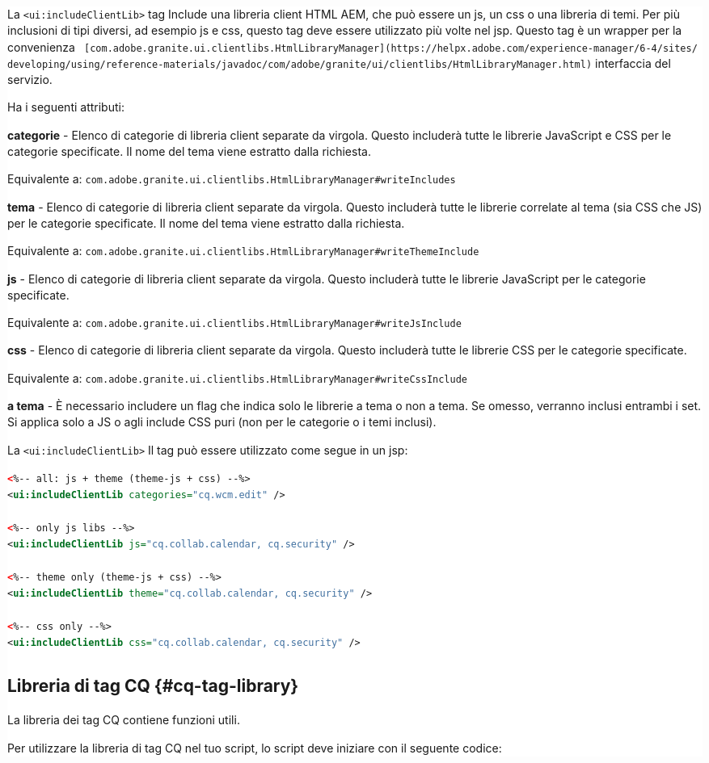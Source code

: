 La `<ui:includeClientLib>` tag Include una libreria client HTML AEM, che può essere un js, un css o una libreria di temi. Per più inclusioni di tipi diversi, ad esempio js e css, questo tag deve essere utilizzato più volte nel jsp. Questo tag è un wrapper per la convenienza ` [com.adobe.granite.ui.clientlibs.HtmlLibraryManager](https://helpx.adobe.com/experience-manager/6-4/sites/developing/using/reference-materials/javadoc/com/adobe/granite/ui/clientlibs/HtmlLibraryManager.html)` interfaccia del servizio.

Ha i seguenti attributi:

**categorie** - Elenco di categorie di libreria client separate da virgola. Questo includerà tutte le librerie JavaScript e CSS per le categorie specificate. Il nome del tema viene estratto dalla richiesta.

Equivalente a: `com.adobe.granite.ui.clientlibs.HtmlLibraryManager#writeIncludes`

**tema** - Elenco di categorie di libreria client separate da virgola. Questo includerà tutte le librerie correlate al tema (sia CSS che JS) per le categorie specificate. Il nome del tema viene estratto dalla richiesta.

Equivalente a: `com.adobe.granite.ui.clientlibs.HtmlLibraryManager#writeThemeInclude`

**js** - Elenco di categorie di libreria client separate da virgola. Questo includerà tutte le librerie JavaScript per le categorie specificate.

Equivalente a: `com.adobe.granite.ui.clientlibs.HtmlLibraryManager#writeJsInclude`

**css** - Elenco di categorie di libreria client separate da virgola. Questo includerà tutte le librerie CSS per le categorie specificate.

Equivalente a: `com.adobe.granite.ui.clientlibs.HtmlLibraryManager#writeCssInclude`

**a tema** - È necessario includere un flag che indica solo le librerie a tema o non a tema. Se omesso, verranno inclusi entrambi i set. Si applica solo a JS o agli include CSS puri (non per le categorie o i temi inclusi).

La `<ui:includeClientLib>` Il tag può essere utilizzato come segue in un jsp:

```xml
<%-- all: js + theme (theme-js + css) --%>
<ui:includeClientLib categories="cq.wcm.edit" />

<%-- only js libs --%>
<ui:includeClientLib js="cq.collab.calendar, cq.security" />

<%-- theme only (theme-js + css) --%>
<ui:includeClientLib theme="cq.collab.calendar, cq.security" />

<%-- css only --%>
<ui:includeClientLib css="cq.collab.calendar, cq.security" />
```

## Libreria di tag CQ {#cq-tag-library}

La libreria dei tag CQ contiene funzioni utili.

Per utilizzare la libreria di tag CQ nel tuo script, lo script deve iniziare con il seguente codice:

